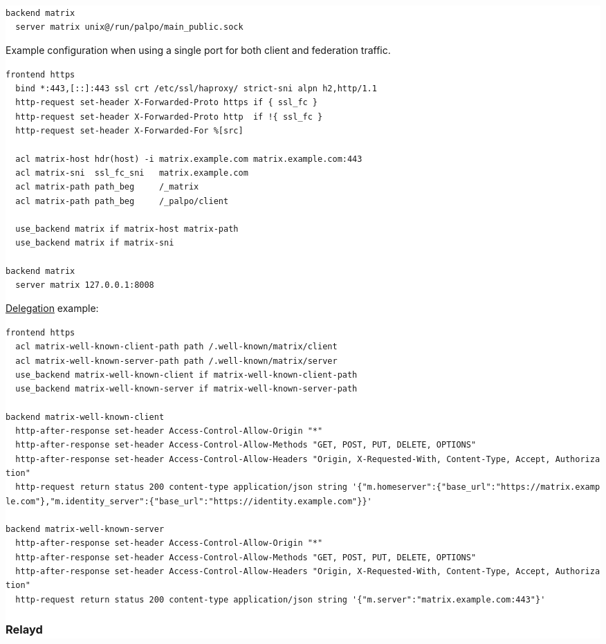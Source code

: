 ```
backend matrix
  server matrix unix@/run/palpo/main_public.sock
```

Example configuration when using a single port for both client and federation traffic.

```
frontend https
  bind *:443,[::]:443 ssl crt /etc/ssl/haproxy/ strict-sni alpn h2,http/1.1
  http-request set-header X-Forwarded-Proto https if { ssl_fc }
  http-request set-header X-Forwarded-Proto http  if !{ ssl_fc }
  http-request set-header X-Forwarded-For %[src]

  acl matrix-host hdr(host) -i matrix.example.com matrix.example.com:443
  acl matrix-sni  ssl_fc_sni   matrix.example.com
  acl matrix-path path_beg     /_matrix
  acl matrix-path path_beg     /_palpo/client

  use_backend matrix if matrix-host matrix-path
  use_backend matrix if matrix-sni

backend matrix
  server matrix 127.0.0.1:8008
```

[Delegation](delegation.md) example:

```
frontend https
  acl matrix-well-known-client-path path /.well-known/matrix/client
  acl matrix-well-known-server-path path /.well-known/matrix/server
  use_backend matrix-well-known-client if matrix-well-known-client-path
  use_backend matrix-well-known-server if matrix-well-known-server-path
 
backend matrix-well-known-client
  http-after-response set-header Access-Control-Allow-Origin "*"
  http-after-response set-header Access-Control-Allow-Methods "GET, POST, PUT, DELETE, OPTIONS"
  http-after-response set-header Access-Control-Allow-Headers "Origin, X-Requested-With, Content-Type, Accept, Authorization"
  http-request return status 200 content-type application/json string '{"m.homeserver":{"base_url":"https://matrix.example.com"},"m.identity_server":{"base_url":"https://identity.example.com"}}'

backend matrix-well-known-server
  http-after-response set-header Access-Control-Allow-Origin "*"
  http-after-response set-header Access-Control-Allow-Methods "GET, POST, PUT, DELETE, OPTIONS"
  http-after-response set-header Access-Control-Allow-Headers "Origin, X-Requested-With, Content-Type, Accept, Authorization"
  http-request return status 200 content-type application/json string '{"m.server":"matrix.example.com:443"}'
```

### Relayd
